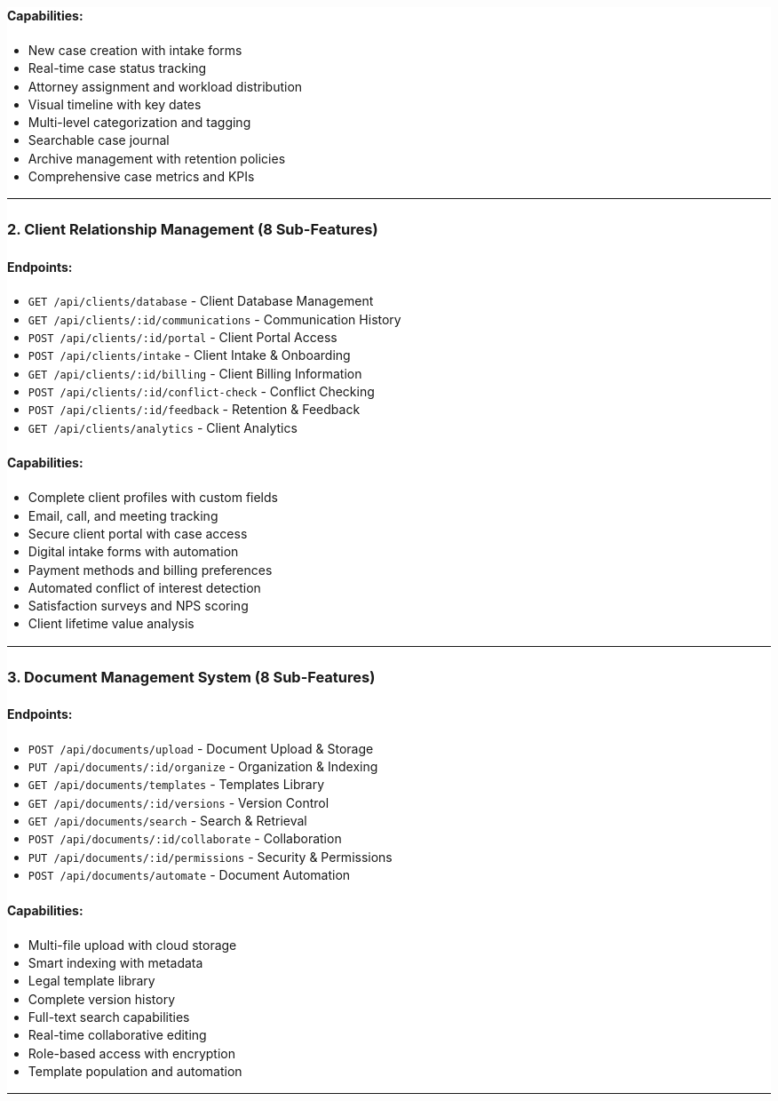 #### Capabilities:
- New case creation with intake forms
- Real-time case status tracking
- Attorney assignment and workload distribution
- Visual timeline with key dates
- Multi-level categorization and tagging
- Searchable case journal
- Archive management with retention policies
- Comprehensive case metrics and KPIs

---

### 2. Client Relationship Management (8 Sub-Features)

#### Endpoints:
- `GET /api/clients/database` - Client Database Management
- `GET /api/clients/:id/communications` - Communication History
- `POST /api/clients/:id/portal` - Client Portal Access
- `POST /api/clients/intake` - Client Intake & Onboarding
- `GET /api/clients/:id/billing` - Client Billing Information
- `POST /api/clients/:id/conflict-check` - Conflict Checking
- `POST /api/clients/:id/feedback` - Retention & Feedback
- `GET /api/clients/analytics` - Client Analytics

#### Capabilities:
- Complete client profiles with custom fields
- Email, call, and meeting tracking
- Secure client portal with case access
- Digital intake forms with automation
- Payment methods and billing preferences
- Automated conflict of interest detection
- Satisfaction surveys and NPS scoring
- Client lifetime value analysis

---

### 3. Document Management System (8 Sub-Features)

#### Endpoints:
- `POST /api/documents/upload` - Document Upload & Storage
- `PUT /api/documents/:id/organize` - Organization & Indexing
- `GET /api/documents/templates` - Templates Library
- `GET /api/documents/:id/versions` - Version Control
- `GET /api/documents/search` - Search & Retrieval
- `POST /api/documents/:id/collaborate` - Collaboration
- `PUT /api/documents/:id/permissions` - Security & Permissions
- `POST /api/documents/automate` - Document Automation

#### Capabilities:
- Multi-file upload with cloud storage
- Smart indexing with metadata
- Legal template library
- Complete version history
- Full-text search capabilities
- Real-time collaborative editing
- Role-based access with encryption
- Template population and automation

---